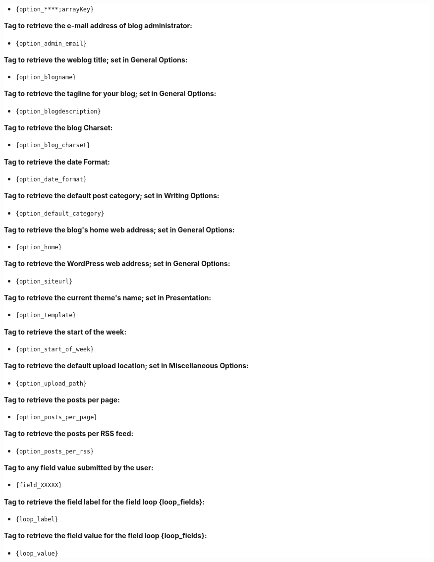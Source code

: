 * `{option_****;arrayKey}`

**Tag to retrieve the e-mail address of blog administrator:**

* `{option_admin_email}`

**Tag to retrieve the weblog title; set in General Options:**

* `{option_blogname}`

**Tag to retrieve the tagline for your blog; set in General Options:**

* `{option_blogdescription}`

**Tag to retrieve the blog Charset:**

* `{option_blog_charset}`

**Tag to retrieve the date Format:**

* `{option_date_format}`

**Tag to retrieve the default post category; set in Writing Options:**

* `{option_default_category}`

**Tag to retrieve the blog's home web address; set in General Options:**

* `{option_home}`

**Tag to retrieve the WordPress web address; set in General Options:**

* `{option_siteurl}`

**Tag to retrieve the current theme's name; set in Presentation:**

* `{option_template}`

**Tag to retrieve the start of the week:**

* `{option_start_of_week}`

**Tag to retrieve the default upload location; set in Miscellaneous Options:**

* `{option_upload_path}`

**Tag to retrieve the posts per page:**

* `{option_posts_per_page}`

**Tag to retrieve the posts per RSS feed:**

* `{option_posts_per_rss}`

**Tag to any field value submitted by the user:**

* `{field_XXXXX}`

**Tag to retrieve the field label for the field loop {loop_fields}:**

* `{loop_label}`

**Tag to retrieve the field value for the field loop {loop_fields}:**

* `{loop_value}`
